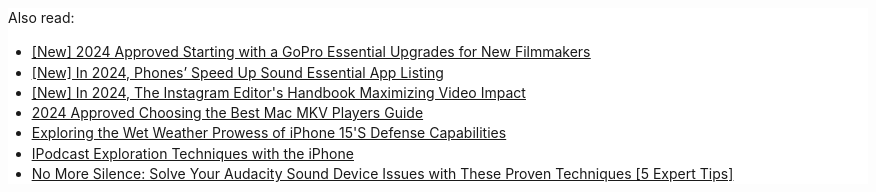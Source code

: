 

<ins class="adsbygoogle"
     style="display:block"
     data-ad-client="ca-pub-7571918770474297"
     data-ad-slot="8358498916"
     data-ad-format="auto"
     data-full-width-responsive="true"></ins>


<span class="atpl-alsoreadstyle">Also read:</span>
<div><ul>
<li><a href="https://article-knowledge.techidaily.com/new-2024-approved-starting-with-a-gopro-essential-upgrades-for-new-filmmakers/"><u>[New] 2024 Approved Starting with a GoPro Essential Upgrades for New Filmmakers</u></a></li>
<li><a href="https://article-knowledge.techidaily.com/new-in-2024-phones-speed-up-sound-essential-app-listing/"><u>[New] In 2024, Phones’ Speed Up Sound Essential App Listing</u></a></li>
<li><a href="https://instagram-video-recordings.techidaily.com/new-in-2024-the-instagram-editors-handbook-maximizing-video-impact/"><u>[New] In 2024, The Instagram Editor's Handbook Maximizing Video Impact</u></a></li>
<li><a href="https://extra-hints.techidaily.com/2024-approved-choosing-the-best-mac-mkv-players-guide/"><u>2024 Approved Choosing the Best Mac MKV Players Guide</u></a></li>
<li><a href="https://techtrends.techidaily.com/exploring-the-wet-weather-prowess-of-iphone-15s-defense-capabilities/"><u>Exploring the Wet Weather Prowess of iPhone 15'S Defense Capabilities</u></a></li>
<li><a href="https://article-knowledge.techidaily.com/ipodcast-exploration-techniques-with-the-iphone/"><u>IPodcast Exploration Techniques with the iPhone</u></a></li>
<li><a href="https://sound-issues.techidaily.com/no-more-silence-solve-your-audacity-sound-device-issues-with-these-proven-techniques-5-expert-tips/"><u>No More Silence: Solve Your Audacity Sound Device Issues with These Proven Techniques [5 Expert Tips]</u></a></li>
</ul></div>

